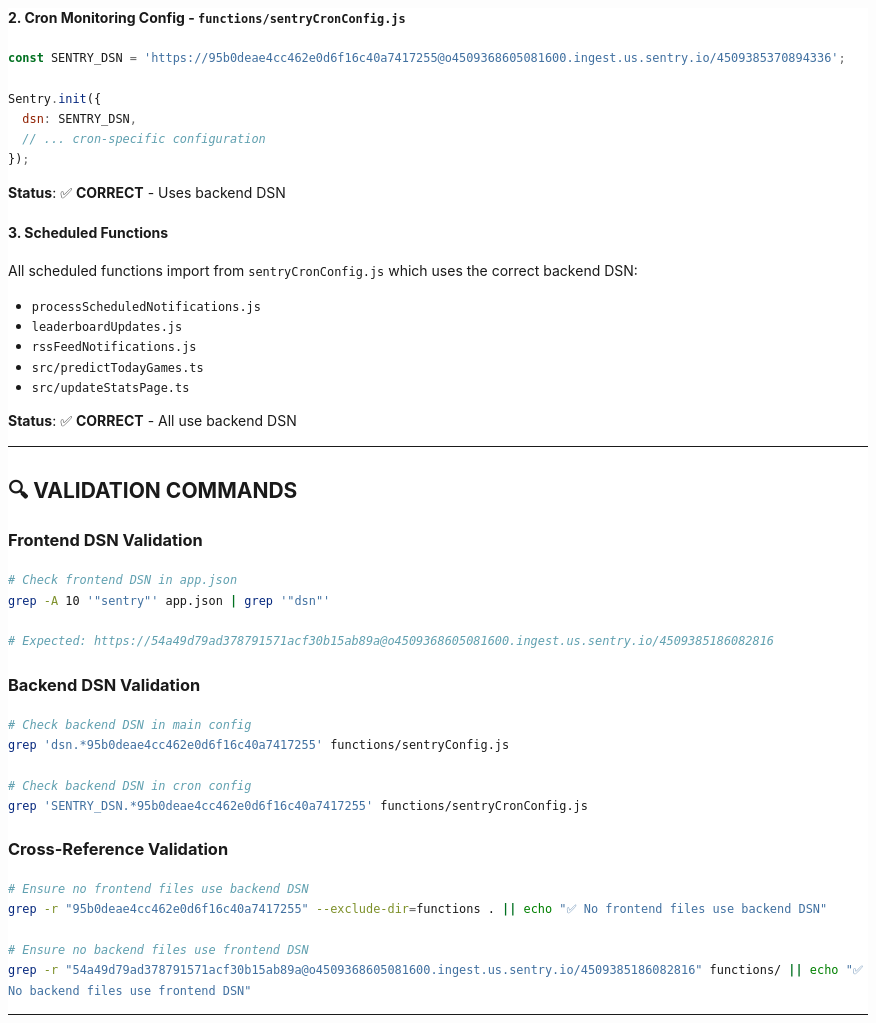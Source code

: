 #### 2. **Cron Monitoring Config** - `functions/sentryCronConfig.js`
```javascript
const SENTRY_DSN = 'https://95b0deae4cc462e0d6f16c40a7417255@o4509368605081600.ingest.us.sentry.io/4509385370894336';

Sentry.init({
  dsn: SENTRY_DSN,
  // ... cron-specific configuration
});
```
**Status**: ✅ **CORRECT** - Uses backend DSN

#### 3. **Scheduled Functions**
All scheduled functions import from `sentryCronConfig.js` which uses the correct backend DSN:

- `processScheduledNotifications.js`
- `leaderboardUpdates.js` 
- `rssFeedNotifications.js`
- `src/predictTodayGames.ts`
- `src/updateStatsPage.ts`

**Status**: ✅ **CORRECT** - All use backend DSN

---

## 🔍 **VALIDATION COMMANDS**

### **Frontend DSN Validation**
```bash
# Check frontend DSN in app.json
grep -A 10 '"sentry"' app.json | grep '"dsn"'

# Expected: https://54a49d79ad378791571acf30b15ab89a@o4509368605081600.ingest.us.sentry.io/4509385186082816
```

### **Backend DSN Validation**
```bash
# Check backend DSN in main config
grep 'dsn.*95b0deae4cc462e0d6f16c40a7417255' functions/sentryConfig.js

# Check backend DSN in cron config  
grep 'SENTRY_DSN.*95b0deae4cc462e0d6f16c40a7417255' functions/sentryCronConfig.js
```

### **Cross-Reference Validation**
```bash
# Ensure no frontend files use backend DSN
grep -r "95b0deae4cc462e0d6f16c40a7417255" --exclude-dir=functions . || echo "✅ No frontend files use backend DSN"

# Ensure no backend files use frontend DSN
grep -r "54a49d79ad378791571acf30b15ab89a@o4509368605081600.ingest.us.sentry.io/4509385186082816" functions/ || echo "✅ No backend files use frontend DSN"
```

---